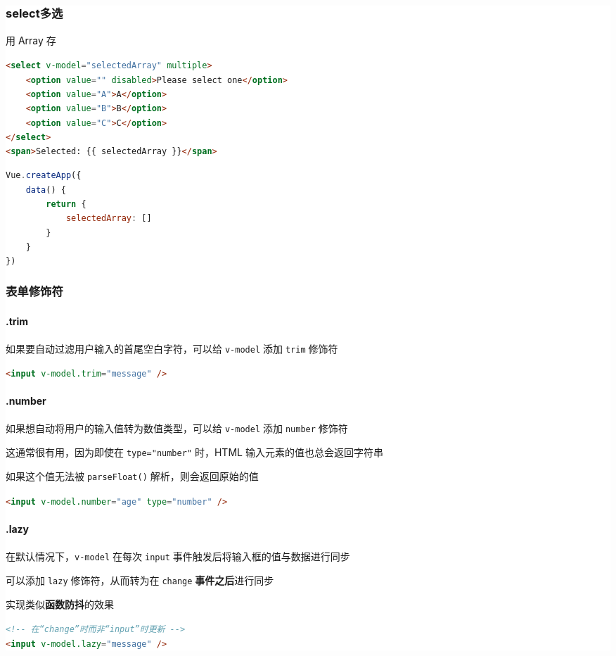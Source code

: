 ### select多选

用 Array 存

```html
<select v-model="selectedArray" multiple>
    <option value="" disabled>Please select one</option>
    <option value="A">A</option>
    <option value="B">B</option>
    <option value="C">C</option>
</select>
<span>Selected: {{ selectedArray }}</span>
```

```js
Vue.createApp({
    data() {
        return {
            selectedArray: []
        }
    }
})
```

### 表单修饰符

#### .trim

如果要自动过滤用户输入的首尾空白字符，可以给 `v-model` 添加 `trim` 修饰符

```html
<input v-model.trim="message" />
```

#### .number

如果想自动将用户的输入值转为数值类型，可以给 `v-model` 添加 `number` 修饰符

这通常很有用，因为即使在 `type="number"` 时，HTML 输入元素的值也总会返回字符串

如果这个值无法被 `parseFloat()` 解析，则会返回原始的值

```html
<input v-model.number="age" type="number" />
```

#### .lazy

在默认情况下，`v-model` 在每次 `input` 事件触发后将输入框的值与数据进行同步

可以添加 `lazy` 修饰符，从而转为在 `change` **事件之后**进行同步

实现类似**函数防抖**的效果

```html
<!-- 在“change”时而非“input”时更新 -->
<input v-model.lazy="message" />
```
